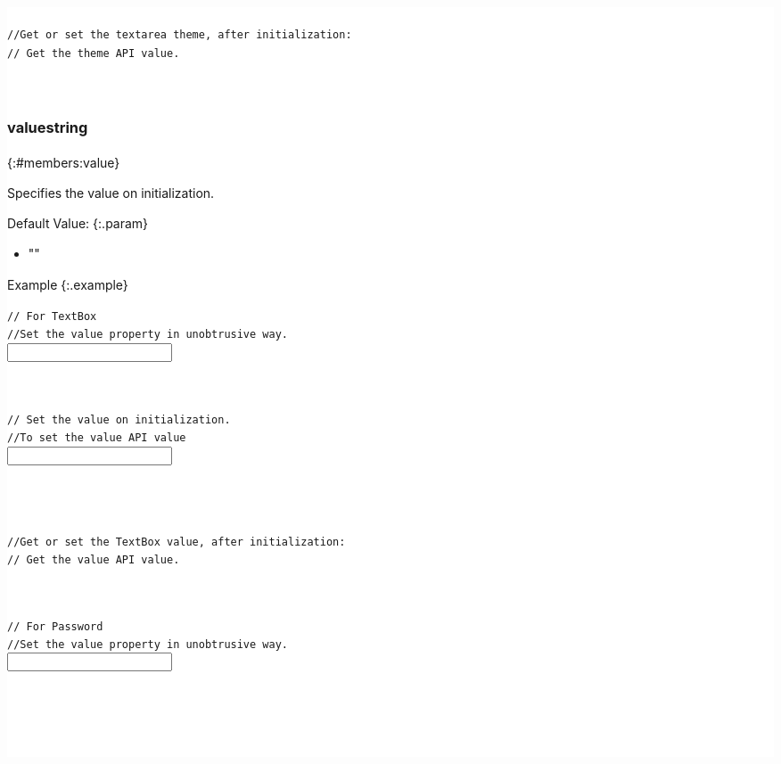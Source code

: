 <pre class="prettyprint">
<code> 
//Get or set the textarea theme, after initialization:
// Get the theme API value.     
<script>
 $("#textarea").ejmTextArea ("option", "theme");                        
// Set the theme API
$("#textarea").ejmTextArea ("option", "theme", ej.mobile.Theme.Auto); 
</script></code>
</pre>



### value<span class="type-signature type string">string</span>
{:#members:value}




Specifies the value on initialization.


Default Value:
{:.param}



* ""




Example
{:.example}

<pre class="prettyprint">
<code>// For TextBox 
//Set the value property in unobtrusive way.
<input id="textbox" data-role="ejmtextbox" data-ej-value="" />
</code>
</pre>
<pre class="prettyprint">
<code> 
// Set the value on initialization. 
//To set the value API value 
<input id="textbox"/>
<script>
$("#textbox").ejmTextBox ({ value: "" });               
</script></code>
</pre>
<pre class="prettyprint">
<code> 
//Get or set the TextBox value, after initialization:
// Get the value API value.             
<script>
 $("#textbox").ejmTextBox ("option", "value");                  
// Set the value API
$("#textbox").ejmTextBox ("option", "value", "");  
</script></code>
</pre>
<pre class="prettyprint">
<code> 
// For Password
//Set the value property in unobtrusive way.
<input id="password" data-role="ejmpassword" data-ej-value="" />
</code>
</pre>
<pre class="prettyprint">
<code> 
